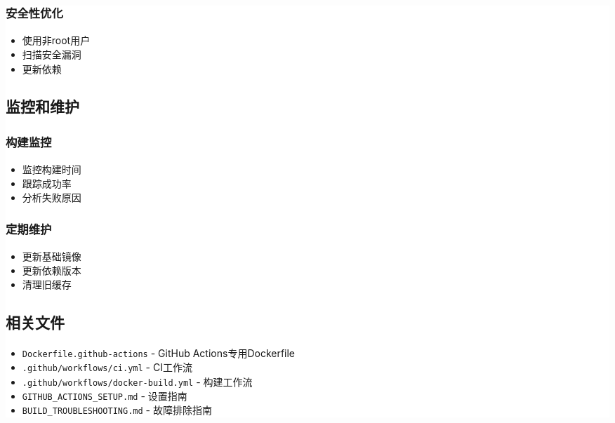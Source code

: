 ### 安全性优化
- 使用非root用户
- 扫描安全漏洞
- 更新依赖

## 监控和维护

### 构建监控
- 监控构建时间
- 跟踪成功率
- 分析失败原因

### 定期维护
- 更新基础镜像
- 更新依赖版本
- 清理旧缓存

## 相关文件

- `Dockerfile.github-actions` - GitHub Actions专用Dockerfile
- `.github/workflows/ci.yml` - CI工作流
- `.github/workflows/docker-build.yml` - 构建工作流
- `GITHUB_ACTIONS_SETUP.md` - 设置指南
- `BUILD_TROUBLESHOOTING.md` - 故障排除指南 